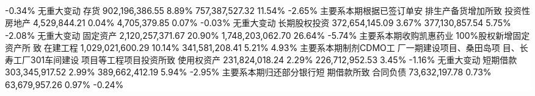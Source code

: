 -0.34%
无重大变动
存货
902,196,386.55
8.89%
757,387,527.32
11.54%
-2.65%
主要系本期根据已签订单安
排生产备货增加所致
投资性房地产
4,529,844.21
0.04%
4,705,379.85
0.07%
-0.03%
无重大变动
长期股权投资
372,654,145.09
3.67%
377,130,857.54
5.75%
-2.08%
无重大变动
固定资产
2,120,257,371.67
20.90%
1,748,203,062.70
26.64%
-5.74%
主要系本期收购凯惠药业
100%股权新增固定资产所
致
在建工程
1,029,021,600.29
10.14%
341,581,208.41
5.21%
4.93%
主要系本期制剂CDMO工
厂一期建设项目、桑田岛项
目、长寿工厂301车间建设
项目等工程项目投资所致
使用权资产
231,824,018.24
2.29%
226,712,952.53
3.45%
-1.16%
无重大变动
短期借款
303,345,917.52
2.99%
389,662,412.19
5.94%
-2.95%
主要系本期归还部分银行短
期借款所致
合同负债
73,632,197.78
0.73%
63,679,957.26
0.97%
-0.24%